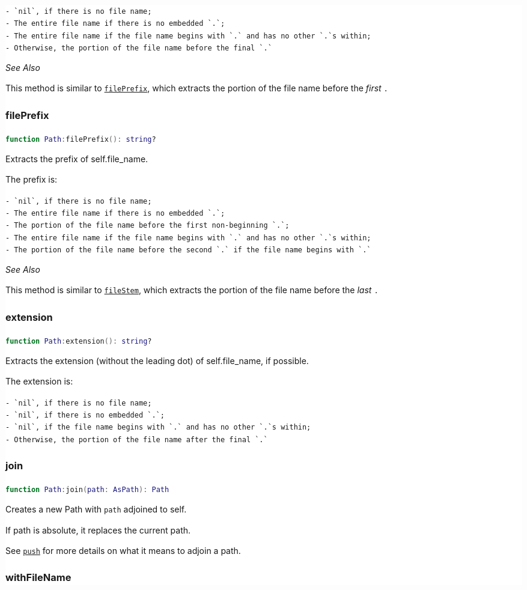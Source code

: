     - `nil`, if there is no file name;
    - The entire file name if there is no embedded `.`;
    - The entire file name if the file name begins with `.` and has no other `.`s within;
    - Otherwise, the portion of the file name before the final `.`

_See Also_

This method is similar to [`filePrefix`](#fileprefix), which extracts the portion of the file name before the _first_ `.`

### filePrefix

```lua
function Path:filePrefix(): string?
```

Extracts the prefix of self.file_name.

The prefix is:

    - `nil`, if there is no file name;
    - The entire file name if there is no embedded `.`;
    - The portion of the file name before the first non-beginning `.`;
    - The entire file name if the file name begins with `.` and has no other `.`s within;
    - The portion of the file name before the second `.` if the file name begins with `.`

_See Also_

This method is similar to [`fileStem`](#filestem), which extracts the portion of the file name before the _last_ `.`

### extension

```lua
function Path:extension(): string?
```

Extracts the extension (without the leading dot) of self.file_name, if possible.

The extension is:

    - `nil`, if there is no file name;
    - `nil`, if there is no embedded `.`;
    - `nil`, if the file name begins with `.` and has no other `.`s within;
    - Otherwise, the portion of the file name after the final `.`

### join

```lua
function Path:join(path: AsPath): Path
```

Creates a new Path with `path` adjoined to self.

If path is absolute, it replaces the current path.

See [`push`](#push) for more details on what it means to adjoin a path.

### withFileName
